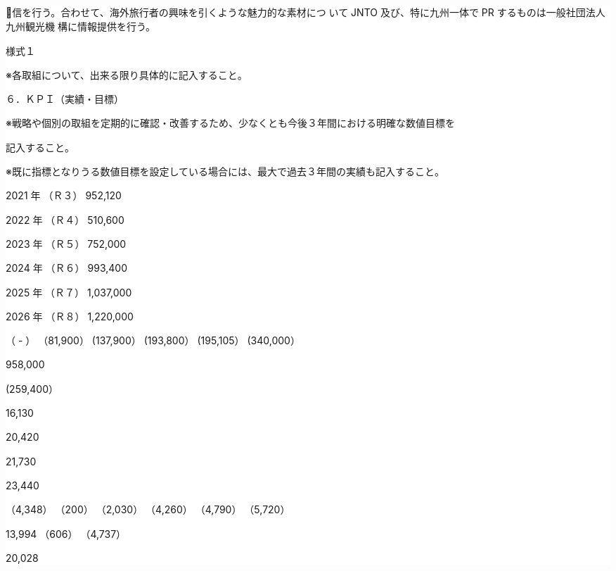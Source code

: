 信を行う。合わせて、海外旅行者の興味を引くような魅力的な素材につ
いて JNTO 及び、特に九州一体で PR するものは一般社団法人九州観光機
構に情報提供を行う。

様式１

※各取組について、出来る限り具体的に記入すること。

６．ＫＰＩ（実績・目標）

※戦略や個別の取組を定期的に確認・改善するため、少なくとも今後３年間における明確な数値目標を

記入すること。

※既に指標となりうる数値目標を設定している場合には、最大で過去３年間の実績も記入すること。

2021 年
（Ｒ３）
952,120

2022 年
（Ｒ４）
510,600

2023 年
（Ｒ５）
752,000

2024 年
（Ｒ６）
993,400

2025 年
（Ｒ７）
1,037,000

2026 年
（Ｒ８）
1,220,000

（ - ）  （81,900）  (137,900）  (193,800）  (195,105）  (340,000）

958,000

(259,400）

16,130

20,420

21,730

23,440

（4,348）  （200）  （2,030）  （4,260）  （4,790）  （5,720）

13,994
（606）  （4,737）

20,028
